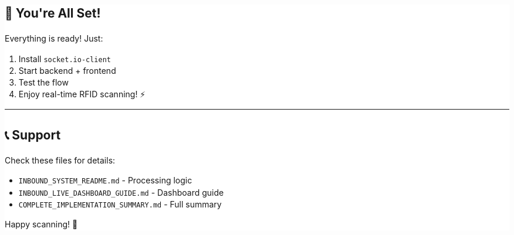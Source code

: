 
## 🎉 You're All Set!

Everything is ready! Just:
1. Install `socket.io-client`
2. Start backend + frontend
3. Test the flow
4. Enjoy real-time RFID scanning! ⚡

---

## 📞 Support

Check these files for details:
- `INBOUND_SYSTEM_README.md` - Processing logic
- `INBOUND_LIVE_DASHBOARD_GUIDE.md` - Dashboard guide
- `COMPLETE_IMPLEMENTATION_SUMMARY.md` - Full summary

Happy scanning! 🎊

